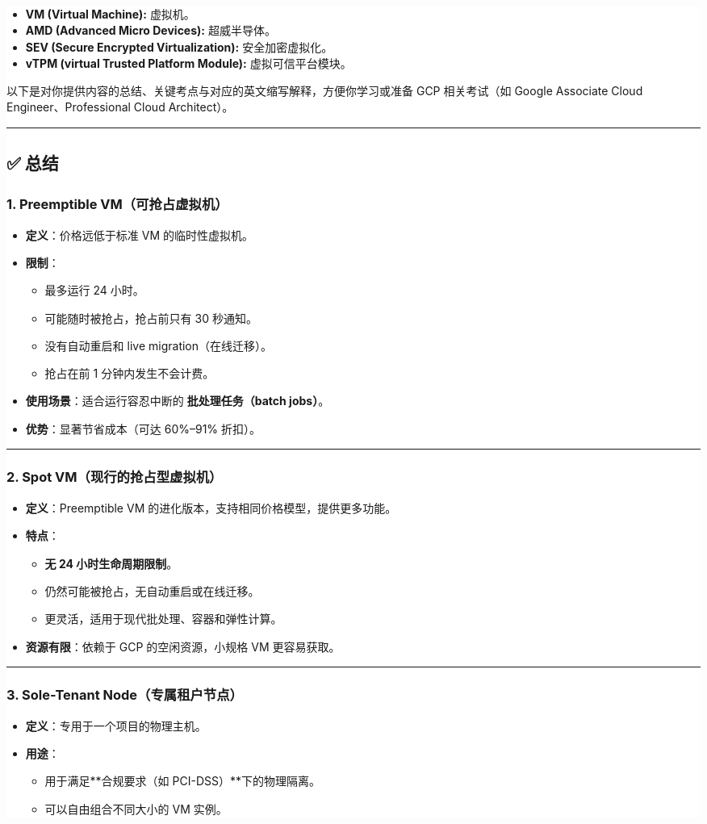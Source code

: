 - **VM (Virtual Machine):** 虚拟机。
- **AMD (Advanced Micro Devices):** 超威半导体。
- **SEV (Secure Encrypted Virtualization):** 安全加密虚拟化。
- **vTPM (virtual Trusted Platform Module):** 虚拟可信平台模块。

以下是对你提供内容的总结、关键考点与对应的英文缩写解释，方便你学习或准备 GCP 相关考试（如 Google Associate Cloud Engineer、Professional Cloud Architect）。

---

## ✅ 总结

### 1. **Preemptible VM（可抢占虚拟机）**

- **定义**：价格远低于标准 VM 的临时性虚拟机。
    
- **限制**：
    
    - 最多运行 24 小时。
        
    - 可能随时被抢占，抢占前只有 30 秒通知。
        
    - 没有自动重启和 live migration（在线迁移）。
        
    - 抢占在前 1 分钟内发生不会计费。
        
- **使用场景**：适合运行容忍中断的 **批处理任务（batch jobs）**。
    
- **优势**：显著节省成本（可达 60%–91% 折扣）。
    

---

### 2. **Spot VM（现行的抢占型虚拟机）**

- **定义**：Preemptible VM 的进化版本，支持相同价格模型，提供更多功能。
    
- **特点**：
    
    - **无 24 小时生命周期限制**。
        
    - 仍然可能被抢占，无自动重启或在线迁移。
        
    - 更灵活，适用于现代批处理、容器和弹性计算。
        
- **资源有限**：依赖于 GCP 的空闲资源，小规格 VM 更容易获取。
    

---

### 3. **Sole-Tenant Node（专属租户节点）**

- **定义**：专用于一个项目的物理主机。
    
- **用途**：
    
    - 用于满足**合规要求（如 PCI-DSS）**下的物理隔离。
        
    - 可以自由组合不同大小的 VM 实例。
        